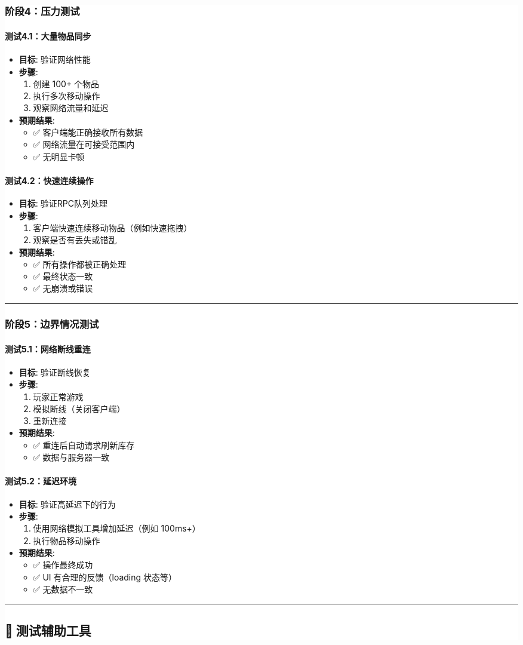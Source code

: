 
### 阶段4：压力测试

#### 测试4.1：大量物品同步
- **目标**: 验证网络性能
- **步骤**:
  1. 创建 100+ 个物品
  2. 执行多次移动操作
  3. 观察网络流量和延迟
- **预期结果**:
  - ✅ 客户端能正确接收所有数据
  - ✅ 网络流量在可接受范围内
  - ✅ 无明显卡顿

#### 测试4.2：快速连续操作
- **目标**: 验证RPC队列处理
- **步骤**:
  1. 客户端快速连续移动物品（例如快速拖拽）
  2. 观察是否有丢失或错乱
- **预期结果**:
  - ✅ 所有操作都被正确处理
  - ✅ 最终状态一致
  - ✅ 无崩溃或错误

---

### 阶段5：边界情况测试

#### 测试5.1：网络断线重连
- **目标**: 验证断线恢复
- **步骤**:
  1. 玩家正常游戏
  2. 模拟断线（关闭客户端）
  3. 重新连接
- **预期结果**:
  - ✅ 重连后自动请求刷新库存
  - ✅ 数据与服务器一致

#### 测试5.2：延迟环境
- **目标**: 验证高延迟下的行为
- **步骤**:
  1. 使用网络模拟工具增加延迟（例如 100ms+）
  2. 执行物品移动操作
- **预期结果**:
  - ✅ 操作最终成功
  - ✅ UI 有合理的反馈（loading 状态等）
  - ✅ 无数据不一致

---

## 🔧 **测试辅助工具**
